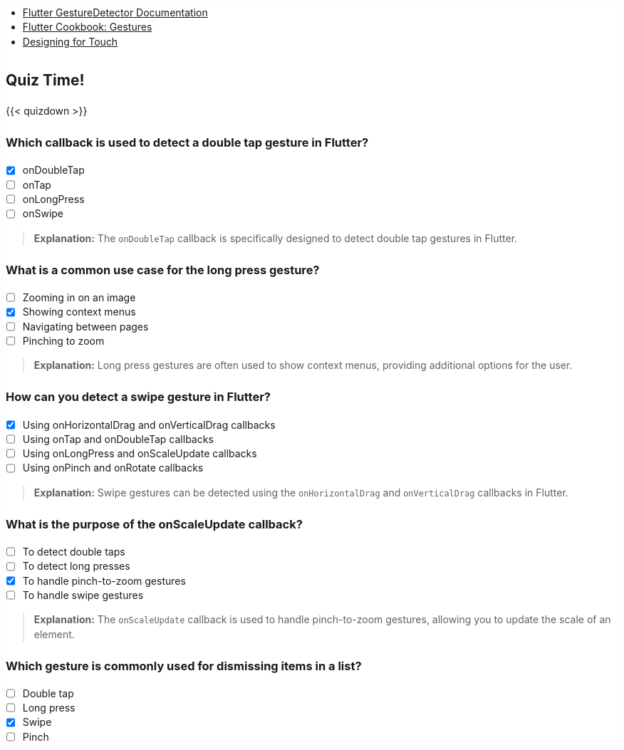 - [Flutter GestureDetector Documentation](https://api.flutter.dev/flutter/widgets/GestureDetector-class.html)
- [Flutter Cookbook: Gestures](https://flutter.dev/docs/cookbook/gestures)
- [Designing for Touch](https://material.io/design/platform-guidance/android-touch.html)

## Quiz Time!

{{< quizdown >}}

### Which callback is used to detect a double tap gesture in Flutter?

- [x] onDoubleTap
- [ ] onTap
- [ ] onLongPress
- [ ] onSwipe

> **Explanation:** The `onDoubleTap` callback is specifically designed to detect double tap gestures in Flutter.

### What is a common use case for the long press gesture?

- [ ] Zooming in on an image
- [x] Showing context menus
- [ ] Navigating between pages
- [ ] Pinching to zoom

> **Explanation:** Long press gestures are often used to show context menus, providing additional options for the user.

### How can you detect a swipe gesture in Flutter?

- [x] Using onHorizontalDrag and onVerticalDrag callbacks
- [ ] Using onTap and onDoubleTap callbacks
- [ ] Using onLongPress and onScaleUpdate callbacks
- [ ] Using onPinch and onRotate callbacks

> **Explanation:** Swipe gestures can be detected using the `onHorizontalDrag` and `onVerticalDrag` callbacks in Flutter.

### What is the purpose of the onScaleUpdate callback?

- [ ] To detect double taps
- [ ] To detect long presses
- [x] To handle pinch-to-zoom gestures
- [ ] To handle swipe gestures

> **Explanation:** The `onScaleUpdate` callback is used to handle pinch-to-zoom gestures, allowing you to update the scale of an element.

### Which gesture is commonly used for dismissing items in a list?

- [ ] Double tap
- [ ] Long press
- [x] Swipe
- [ ] Pinch
